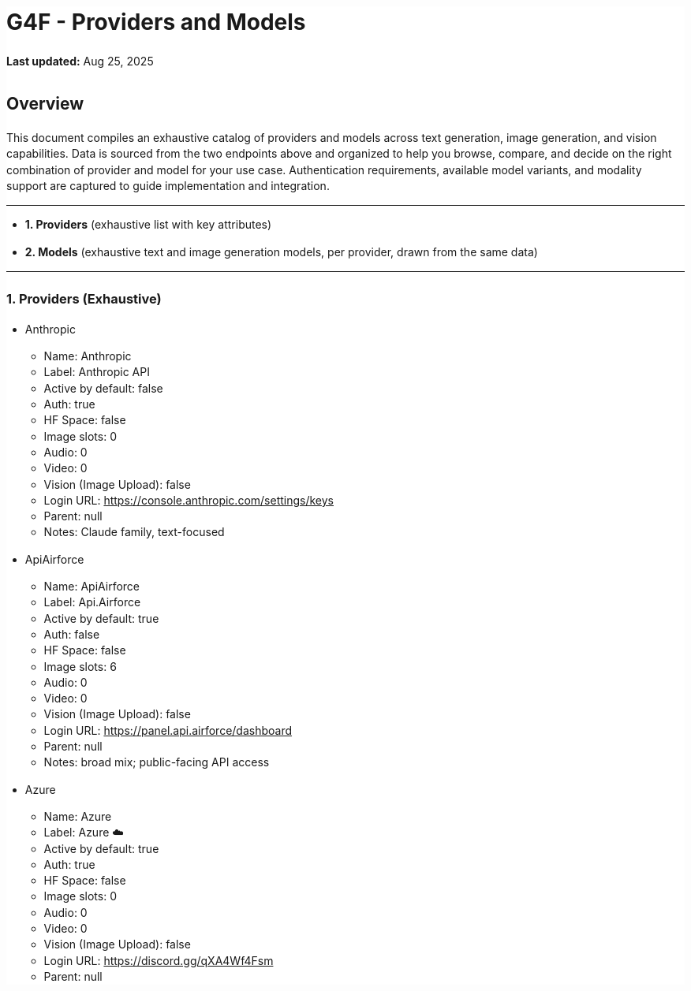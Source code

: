 # G4F - Providers and Models

**Last updated:** Aug 25, 2025

## Overview

This document compiles an exhaustive catalog of providers and models across text generation, image generation, and vision capabilities. Data is sourced from the two endpoints above and organized to help you browse, compare, and decide on the right combination of provider and model for your use case. Authentication requirements, available model variants, and modality support are captured to guide implementation and integration.

---

-  **1. Providers** (exhaustive list with key attributes)

- **2. Models** (exhaustive text and image generation models, per provider, drawn from the same data)

---

### 1. Providers (Exhaustive)

- Anthropic
  - Name: Anthropic
  - Label: Anthropic API
  - Active by default: false
  - Auth: true
  - HF Space: false
  - Image slots: 0
  - Audio: 0
  - Video: 0
  - Vision (Image Upload): false
  - Login URL: https://console.anthropic.com/settings/keys
  - Parent: null
  - Notes: Claude family, text-focused

- ApiAirforce
  - Name: ApiAirforce
  - Label: Api.Airforce
  - Active by default: true
  - Auth: false
  - HF Space: false
  - Image slots: 6
  - Audio: 0
  - Video: 0
  - Vision (Image Upload): false
  - Login URL: https://panel.api.airforce/dashboard
  - Parent: null
  - Notes: broad mix; public-facing API access

- Azure
  - Name: Azure
  - Label: Azure ☁️
  - Active by default: true
  - Auth: true
  - HF Space: false
  - Image slots: 0
  - Audio: 0
  - Video: 0
  - Vision (Image Upload): false
  - Login URL: https://discord.gg/qXA4Wf4Fsm
  - Parent: null
